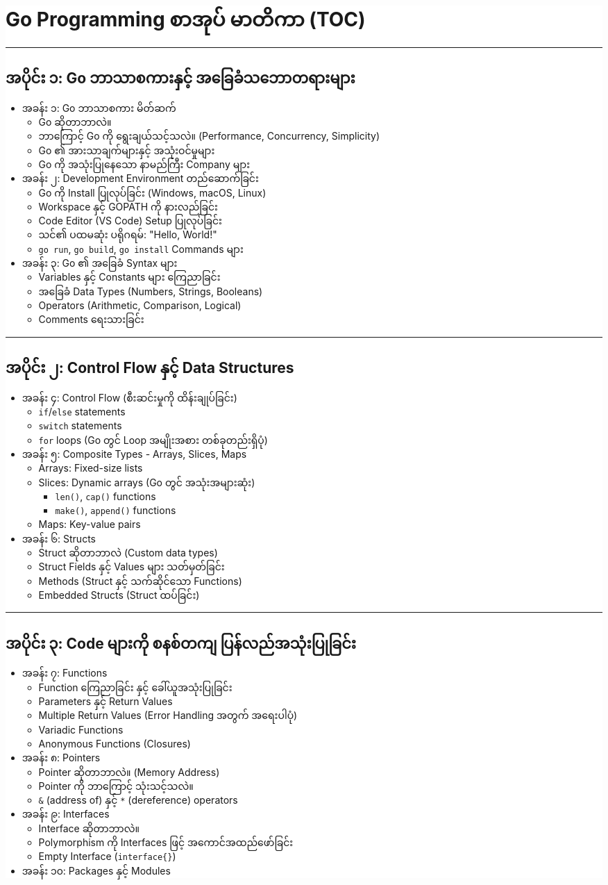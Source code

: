 # Go Programming စာအုပ် မာတိကာ (TOC)

---

## အပိုင်း ၁: Go ဘာသာစကားနှင့် အခြေခံသဘောတရားများ

- အခန်း ၁: Go ဘာသာစကား မိတ်ဆက်
  - Go ဆိုတာဘာလဲ။
  - ဘာကြောင့် Go ကို ရွေးချယ်သင့်သလဲ။ (Performance, Concurrency, Simplicity)
  - Go ၏ အားသာချက်များနှင့် အသုံးဝင်မှုများ
  - Go ကို အသုံးပြုနေသော နာမည်ကြီး Company များ
- အခန်း ၂: Development Environment တည်ဆောက်ခြင်း
  - Go ကို Install ပြုလုပ်ခြင်း (Windows, macOS, Linux)
  - Workspace နှင့် GOPATH ကို နားလည်ခြင်း
  - Code Editor (VS Code) Setup ပြုလုပ်ခြင်း
  - သင်၏ ပထမဆုံး ပရိုဂရမ်: "Hello, World!"
  - `go run`, `go build`, `go install` Commands များ
- အခန်း ၃: Go ၏ အခြေခံ Syntax များ
  - Variables နှင့် Constants များ ကြေညာခြင်း
  - အခြေခံ Data Types (Numbers, Strings, Booleans)
  - Operators (Arithmetic, Comparison, Logical)
  - Comments ရေးသားခြင်း

---

## အပိုင်း ၂: Control Flow နှင့် Data Structures

- အခန်း ၄: Control Flow (စီးဆင်းမှုကို ထိန်းချုပ်ခြင်း)
  - `if`/`else` statements
  - `switch` statements
  - `for` loops (Go တွင် Loop အမျိုးအစား တစ်ခုတည်းရှိပုံ)
- အခန်း ၅: Composite Types - Arrays, Slices, Maps
  - Arrays: Fixed-size lists
  - Slices: Dynamic arrays (Go တွင် အသုံးအများဆုံး)
    - `len()`, `cap()` functions
    - `make()`, `append()` functions
  - Maps: Key-value pairs
- အခန်း ၆: Structs
  - Struct ဆိုတာဘာလဲ (Custom data types)
  - Struct Fields နှင့် Values များ သတ်မှတ်ခြင်း
  - Methods (Struct နှင့် သက်ဆိုင်သော Functions)
  - Embedded Structs (Struct ထပ်ခြင်း)

---

## အပိုင်း ၃: Code များကို စနစ်တကျ ပြန်လည်အသုံးပြုခြင်း

- အခန်း ၇: Functions
  - Function ကြေညာခြင်း နှင့် ခေါ်ယူအသုံးပြုခြင်း
  - Parameters နှင့် Return Values
  - Multiple Return Values (Error Handling အတွက် အရေးပါပုံ)
  - Variadic Functions
  - Anonymous Functions (Closures)
- အခန်း ၈: Pointers
  - Pointer ဆိုတာဘာလဲ။ (Memory Address)
  - Pointer ကို ဘာကြောင့် သုံးသင့်သလဲ။
  - `&` (address of) နှင့် `*` (dereference) operators
- အခန်း ၉: Interfaces
  - Interface ဆိုတာဘာလဲ။
  - Polymorphism ကို Interfaces ဖြင့် အကောင်အထည်ဖော်ခြင်း
  - Empty Interface (`interface{}`)
- အခန်း ၁၀: Packages နှင့် Modules
